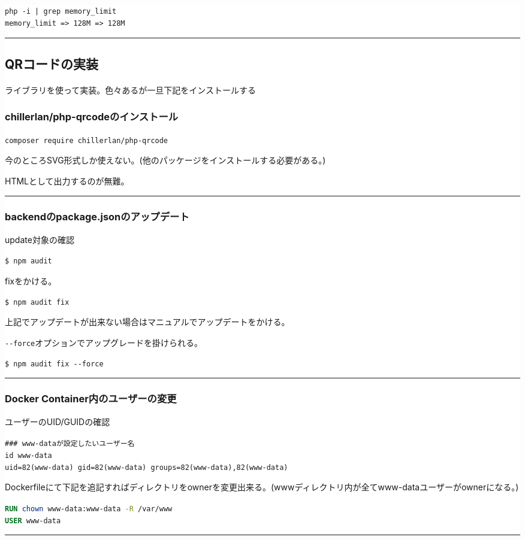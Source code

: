 ```shell
php -i | grep memory_limit
memory_limit => 128M => 128M
```

---

## QRコードの実装

ライブラリを使って実装。色々あるが一旦下記をインストールする

### chillerlan/php-qrcodeのインストール

```shell
composer require chillerlan/php-qrcode
```

今のところSVG形式しか使えない。(他のパッケージをインストールする必要がある。)

HTMLとして出力するのが無難。

---

### backendのpackage.jsonのアップデート

update対象の確認

```shell
$ npm audit
```

fixをかける。

```shell
$ npm audit fix
```

上記でアップデートが出来ない場合はマニュアルでアップデートをかける。

`--force`オプションでアップグレードを掛けられる。

```shell
$ npm audit fix --force
```

---

### Docker Container内のユーザーの変更

ユーザーのUID/GUIDの確認

```shell
### www-dataが設定したいユーザー名
id www-data
uid=82(www-data) gid=82(www-data) groups=82(www-data),82(www-data)
```

Dockerfileにて下記を追記すればディレクトリをownerを変更出来る。(wwwディレクトリ内が全てwww-dataユーザーがownerになる。)

```dockerfile
RUN chown www-data:www-data -R /var/www
USER www-data
```

---
